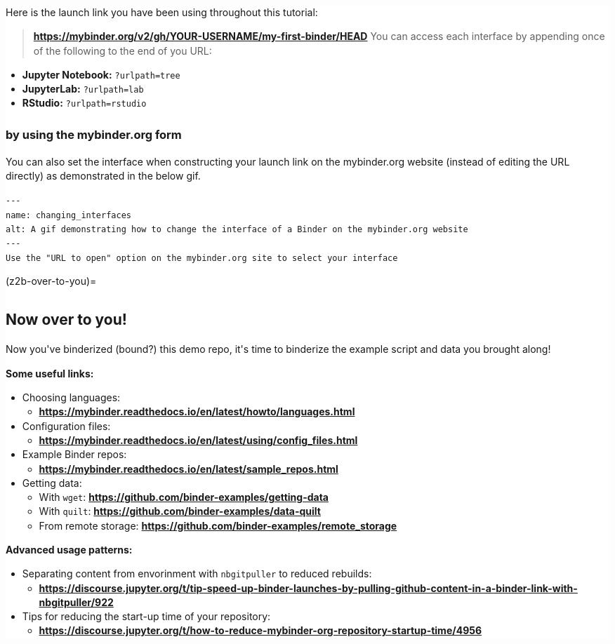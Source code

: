 Here is the launch link you have been using throughout this tutorial:
> **https://mybinder.org/v2/gh/YOUR-USERNAME/my-first-binder/HEAD**
You can access each interface by appending once of the following to the end of you URL:
- **Jupyter Notebook:** `?urlpath=tree`
- **JupyterLab:** `?urlpath=lab`
- **RStudio:** `?urlpath=rstudio`
### by using the mybinder.org form
You can also set the interface when constructing your launch link on the mybinder.org website (instead of editing the URL directly) as demonstrated in the below gif.

```{figure} https://user-images.githubusercontent.com/1448859/53651127-4dabe900-3c46-11e9-8684-2cfde840d4ce.gif
---
name: changing_interfaces
alt: A gif demonstrating how to change the interface of a Binder on the mybinder.org website
---
Use the "URL to open" option on the mybinder.org site to select your interface
```

(z2b-over-to-you)=
## Now over to you!

Now you've binderized (bound?) this demo repo, it's time to binderize the example script and data you brought along!

**Some useful links:**

- Choosing languages:
  - **<https://mybinder.readthedocs.io/en/latest/howto/languages.html>**
- Configuration files:
  - **<https://mybinder.readthedocs.io/en/latest/using/config_files.html>**
- Example Binder repos:
  - **<https://mybinder.readthedocs.io/en/latest/sample_repos.html>**
- Getting data:
  - With `wget`: **<https://github.com/binder-examples/getting-data>**
  - With `quilt`: **<https://github.com/binder-examples/data-quilt>**
  - From remote storage: **<https://github.com/binder-examples/remote_storage>**

**Advanced usage patterns:**

- Separating content from envorinment with `nbgitpuller` to reduced rebuilds:
  - **<https://discourse.jupyter.org/t/tip-speed-up-binder-launches-by-pulling-github-content-in-a-binder-link-with-nbgitpuller/922>**
- Tips for reducing the start-up time of your repository:
  - **<https://discourse.jupyter.org/t/how-to-reduce-mybinder-org-repository-startup-time/4956>**

